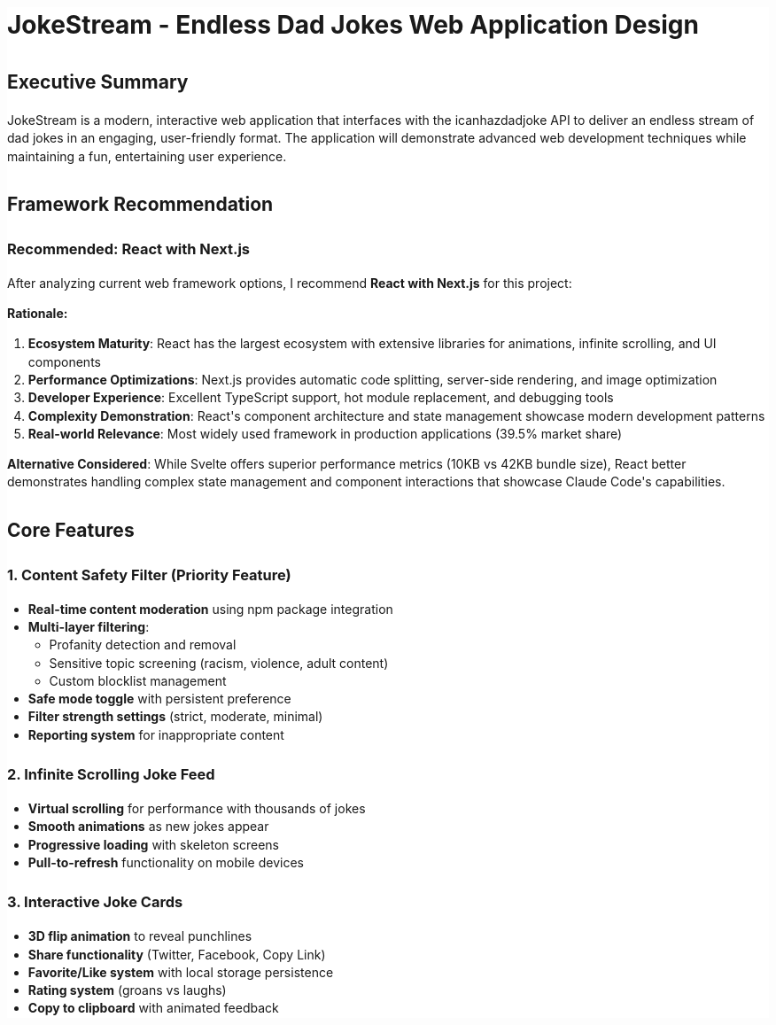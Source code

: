# JokeStream - Endless Dad Jokes Web Application Design

## Executive Summary

JokeStream is a modern, interactive web application that interfaces with the icanhazdadjoke API to deliver an endless stream of dad jokes in an engaging, user-friendly format. The application will demonstrate advanced web development techniques while maintaining a fun, entertaining user experience.

## Framework Recommendation

### Recommended: React with Next.js

After analyzing current web framework options, I recommend **React with Next.js** for this project:

**Rationale:**
1. **Ecosystem Maturity**: React has the largest ecosystem with extensive libraries for animations, infinite scrolling, and UI components
2. **Performance Optimizations**: Next.js provides automatic code splitting, server-side rendering, and image optimization
3. **Developer Experience**: Excellent TypeScript support, hot module replacement, and debugging tools
4. **Complexity Demonstration**: React's component architecture and state management showcase modern development patterns
5. **Real-world Relevance**: Most widely used framework in production applications (39.5% market share)

**Alternative Considered**: While Svelte offers superior performance metrics (10KB vs 42KB bundle size), React better demonstrates handling complex state management and component interactions that showcase Claude Code's capabilities.

## Core Features

### 1. Content Safety Filter (Priority Feature)
- **Real-time content moderation** using npm package integration
- **Multi-layer filtering**:
  - Profanity detection and removal
  - Sensitive topic screening (racism, violence, adult content)
  - Custom blocklist management
- **Safe mode toggle** with persistent preference
- **Filter strength settings** (strict, moderate, minimal)
- **Reporting system** for inappropriate content

### 2. Infinite Scrolling Joke Feed
- **Virtual scrolling** for performance with thousands of jokes
- **Smooth animations** as new jokes appear
- **Progressive loading** with skeleton screens
- **Pull-to-refresh** functionality on mobile devices

### 3. Interactive Joke Cards
- **3D flip animation** to reveal punchlines
- **Share functionality** (Twitter, Facebook, Copy Link)
- **Favorite/Like system** with local storage persistence
- **Rating system** (groans vs laughs)
- **Copy to clipboard** with animated feedback

